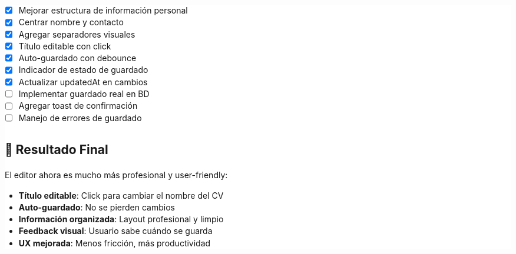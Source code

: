 - [x] Mejorar estructura de información personal
- [x] Centrar nombre y contacto
- [x] Agregar separadores visuales
- [x] Título editable con click
- [x] Auto-guardado con debounce
- [x] Indicador de estado de guardado
- [x] Actualizar updatedAt en cambios
- [ ] Implementar guardado real en BD
- [ ] Agregar toast de confirmación
- [ ] Manejo de errores de guardado

## 🎯 Resultado Final

El editor ahora es mucho más profesional y user-friendly:

- **Título editable**: Click para cambiar el nombre del CV
- **Auto-guardado**: No se pierden cambios
- **Información organizada**: Layout profesional y limpio
- **Feedback visual**: Usuario sabe cuándo se guarda
- **UX mejorada**: Menos fricción, más productividad
